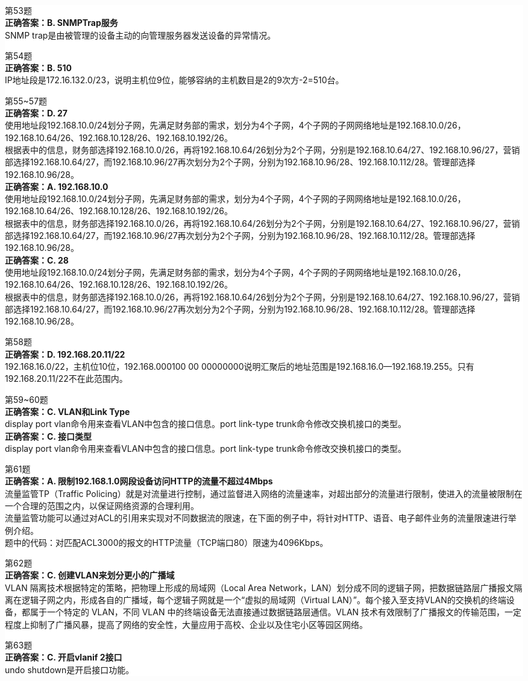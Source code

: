 第53题  
**正确答案：B. SNMPTrap服务**  
SNMP trap是由被管理的设备主动的向管理服务器发送设备的异常情况。  
  
第54题  
**正确答案：B. 510**  
IP地址段是172.16.132.0/23，说明主机位9位，能够容纳的主机数目是2的9次方-2=510台。  
  
第55~57题  
**正确答案：D. 27**  
使用地址段192.168.10.0/24划分子网，先满足财务部的需求，划分为4个子网，4个子网的子网网络地址是192.168.10.0/26，192.168.10.64/26、192.168.10.128/26、192.168.10.192/26。  
根据表中的信息，财务部选择192.168.10.0/26，再将192.168.10.64/26划分为2个子网，分别是192.168.10.64/27、192.168.10.96/27，营销部选择192.168.10.64/27，而192.168.10.96/27再次划分为2个子网，分别为192.168.10.96/28、192.168.10.112/28。管理部选择192.168.10.96/28。  
**正确答案：A. 192.168.10.0**  
使用地址段192.168.10.0/24划分子网，先满足财务部的需求，划分为4个子网，4个子网的子网网络地址是192.168.10.0/26，192.168.10.64/26、192.168.10.128/26、192.168.10.192/26。  
根据表中的信息，财务部选择192.168.10.0/26，再将192.168.10.64/26划分为2个子网，分别是192.168.10.64/27、192.168.10.96/27，营销部选择192.168.10.64/27，而192.168.10.96/27再次划分为2个子网，分别为192.168.10.96/28、192.168.10.112/28。管理部选择192.168.10.96/28。  
**正确答案：C. 28**  
使用地址段192.168.10.0/24划分子网，先满足财务部的需求，划分为4个子网，4个子网的子网网络地址是192.168.10.0/26，192.168.10.64/26、192.168.10.128/26、192.168.10.192/26。  
根据表中的信息，财务部选择192.168.10.0/26，再将192.168.10.64/26划分为2个子网，分别是192.168.10.64/27、192.168.10.96/27，营销部选择192.168.10.64/27，而192.168.10.96/27再次划分为2个子网，分别为192.168.10.96/28、192.168.10.112/28。管理部选择192.168.10.96/28。  
  
第58题  
**正确答案：D. 192.168.20.11/22**  
192.168.16.0/22，主机位10位，192.168.000100 00 00000000说明汇聚后的地址范围是192.168.16.0—192.168.19.255。只有192.168.20.11/22不在此范围内。  
  
第59~60题  
**正确答案：C. VLAN和Link Type**  
display port vlan命令用来查看VLAN中包含的接口信息。port link-type trunk命令修改交换机接口的类型。  
**正确答案：C. 接口类型**  
display port vlan命令用来查看VLAN中包含的接口信息。port link-type trunk命令修改交换机接口的类型。  
  
第61题  
**正确答案：A. 限制192.168.1.0网段设备访问HTTP的流量不超过4Mbps**  
流量监管TP（Traffic Policing）就是对流量进行控制，通过监督进入网络的流量速率，对超出部分的流量进行限制，使进入的流量被限制在一个合理的范围之内，以保证网络资源的合理利用。  
流量监管功能可以通过对ACL的引用来实现对不同数据流的限速，在下面的例子中，将针对HTTP、语音、电子邮件业务的流量限速进行举例介绍。  
题中的代码：对匹配ACL3000的报文的HTTP流量（TCP端口80）限速为4096Kbps。  
  
第62题  
**正确答案：C. 创建VLAN来划分更小的广播域**  
VLAN 隔离技术根据特定的策略，把物理上形成的局域网（Local Area Network，LAN）划分成不同的逻辑子网，把数据链路层广播报文隔离在逻辑子网之内，形成各自的广播域，每个逻辑子网就是一个“虚拟的局域网（Virtual LAN）”。每个接入至支持VLAN的交换机的终端设备，都属于一个特定的 VLAN，不同 VLAN 中的终端设备无法直接通过数据链路层通信。VLAN 技术有效限制了广播报文的传输范围，一定程度上抑制了广播风暴，提高了网络的安全性，大量应用于高校、企业以及住宅小区等园区网络。  
  
第63题  
**正确答案：C. 开启vlanif 2接口**  
undo shutdown是开启接口功能。  
  